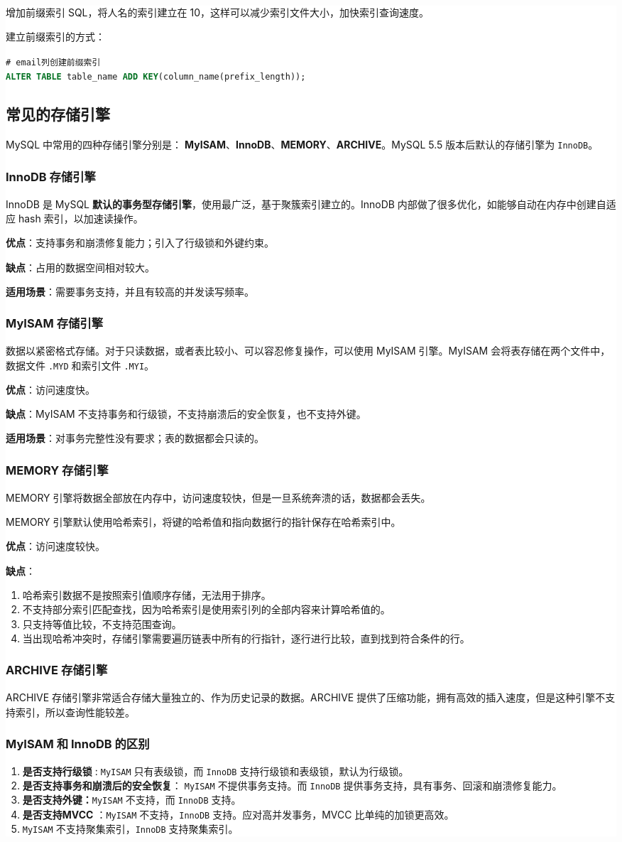 增加前缀索引 SQL，将人名的索引建立在 10，这样可以减少索引文件大小，加快索引查询速度。

建立前缀索引的方式：

```sql
# email列创建前缀索引
ALTER TABLE table_name ADD KEY(column_name(prefix_length));
```

## 常见的存储引擎

MySQL 中常用的四种存储引擎分别是： **MyISAM**、**InnoDB**、**MEMORY**、**ARCHIVE**。MySQL 5.5 版本后默认的存储引擎为 `InnoDB`。

### InnoDB 存储引擎

InnoDB 是 MySQL **默认的事务型存储引擎**，使用最广泛，基于聚簇索引建立的。InnoDB 内部做了很多优化，如能够自动在内存中创建自适应 hash 索引，以加速读操作。

**优点**：支持事务和崩溃修复能力；引入了行级锁和外键约束。

**缺点**：占用的数据空间相对较大。

**适用场景**：需要事务支持，并且有较高的并发读写频率。

### MyISAM 存储引擎

数据以紧密格式存储。对于只读数据，或者表比较小、可以容忍修复操作，可以使用 MyISAM 引擎。MyISAM 会将表存储在两个文件中，数据文件 `.MYD` 和索引文件 `.MYI`。

**优点**：访问速度快。

**缺点**：MyISAM 不支持事务和行级锁，不支持崩溃后的安全恢复，也不支持外键。

**适用场景**：对事务完整性没有要求；表的数据都会只读的。

### MEMORY 存储引擎

MEMORY 引擎将数据全部放在内存中，访问速度较快，但是一旦系统奔溃的话，数据都会丢失。

MEMORY 引擎默认使用哈希索引，将键的哈希值和指向数据行的指针保存在哈希索引中。

**优点**：访问速度较快。

**缺点**：

1. 哈希索引数据不是按照索引值顺序存储，无法用于排序。
2. 不支持部分索引匹配查找，因为哈希索引是使用索引列的全部内容来计算哈希值的。
3. 只支持等值比较，不支持范围查询。
4. 当出现哈希冲突时，存储引擎需要遍历链表中所有的行指针，逐行进行比较，直到找到符合条件的行。

### ARCHIVE 存储引擎

ARCHIVE 存储引擎非常适合存储大量独立的、作为历史记录的数据。ARCHIVE 提供了压缩功能，拥有高效的插入速度，但是这种引擎不支持索引，所以查询性能较差。

### MyISAM 和 InnoDB 的区别

1. **是否支持行级锁** : `MyISAM` 只有表级锁，而 `InnoDB` 支持行级锁和表级锁，默认为行级锁。
2. **是否支持事务和崩溃后的安全恢复**： `MyISAM` 不提供事务支持。而 `InnoDB` 提供事务支持，具有事务、回滚和崩溃修复能力。
3. **是否支持外键：**`MyISAM` 不支持，而 `InnoDB` 支持。
4. **是否支持MVCC** ：`MyISAM` 不支持，`InnoDB` 支持。应对高并发事务，MVCC 比单纯的加锁更高效。
5. `MyISAM` 不支持聚集索引，`InnoDB` 支持聚集索引。
